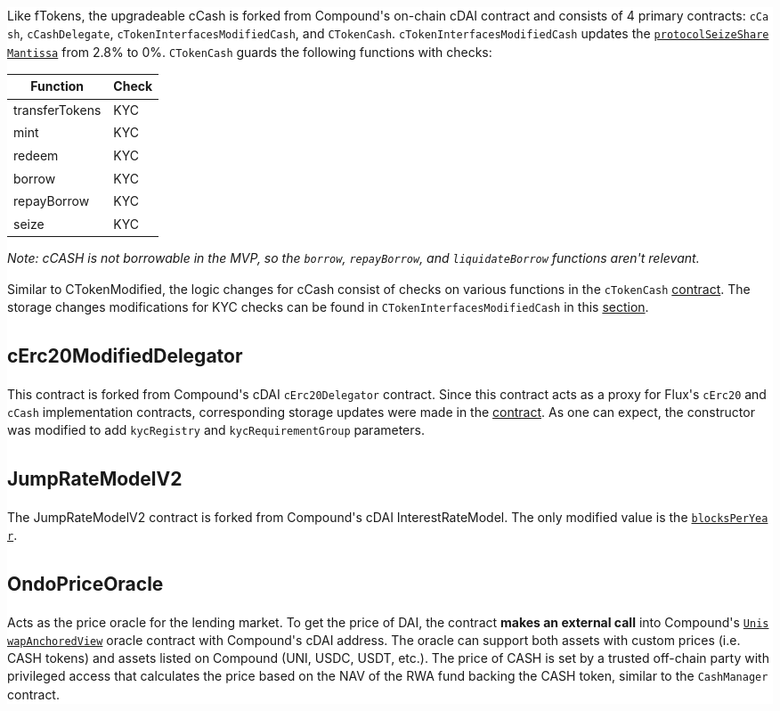 Like fTokens, the upgradeable cCash is forked from Compound's on-chain cDAI contract and consists of 4 primary contracts: `cCash`, `cCashDelegate`, `cTokenInterfacesModifiedCash`, and `CTokenCash`. `cTokenInterfacesModifiedCash` updates the [`protocolSeizeShareMantissa`](https://github.com/ondoprotocol/compound/blob/main/contracts/lending/tokens/cCash/CTokenInterfacesModifiedCash.sol#L115) from 2.8% to 0%. `CTokenCash` guards the following functions with checks:

| Function       | Check |
| -------------- | ----- |
| transferTokens | KYC   |
| mint           | KYC   |
| redeem         | KYC   |
| borrow         | KYC   |
| repayBorrow    | KYC   |
| seize          | KYC   |

_Note: cCASH is not borrowable in the MVP, so the `borrow`, `repayBorrow`, and `liquidateBorrow` functions aren't relevant._

Similar to CTokenModified, the logic changes for cCash consist of checks on various functions in the `cTokenCash` [contract](https://github.com/ondoprotocol/compound/blob/main/contracts/lending/tokens/cCash/CTokenCash.sol). The storage changes modifications for KYC checks can be found in `CTokenInterfacesModifiedCash` in this [section](https://github.com/ondoprotocol/compound/blob/main/contracts/lending/tokens/cCash/CTokenInterfacesModifiedCash.sol#L118-L178).

## cErc20ModifiedDelegator

This contract is forked from Compound's cDAI `cErc20Delegator` contract. Since this contract acts as a proxy for Flux's `cErc20` and `cCash` implementation contracts, corresponding storage updates were made in the [contract](https://github.com/ondoprotocol/compound/blob/main/contracts/lending/tokens/cErc20ModifiedDelegator.sol). As one can expect, the constructor was modified to add `kycRegistry` and `kycRequirementGroup` parameters.

## JumpRateModelV2

The JumpRateModelV2 contract is forked from Compound's cDAI InterestRateModel. The only modified value is the [`blocksPerYear`](https://github.com/ondoprotocol/compound/blob/main/contracts/lending/JumpRateModelV2.sol#L29).

## OndoPriceOracle

Acts as the price oracle for the lending market. To get the price of DAI, the contract **makes an external call** into Compound's [`UniswapAnchoredView`](https://etherscan.io/address/0x50ce56A3239671Ab62f185704Caedf626352741e#code) oracle contract with Compound's cDAI address. The oracle can support both assets with custom prices (i.e. CASH tokens) and assets listed on Compound (UNI, USDC, USDT, etc.). The price of CASH is set by a trusted off-chain party with privileged access that calculates the price based on the NAV of the RWA fund backing the CASH token, similar to the `CashManager` contract.
